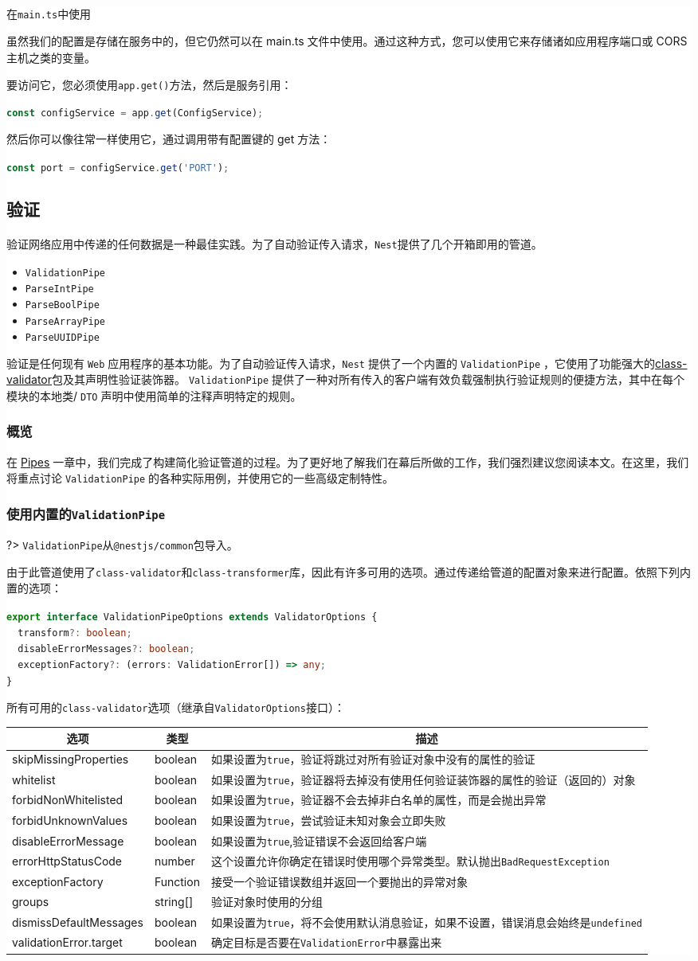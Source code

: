 在`main.ts`中使用

虽然我们的配置是存储在服务中的，但它仍然可以在 main.ts 文件中使用。通过这种方式，您可以使用它来存储诸如应用程序端口或 CORS 主机之类的变量。

要访问它，您必须使用`app.get()`方法，然后是服务引用：

```typescript
const configService = app.get(ConfigService);
```

然后你可以像往常一样使用它，通过调用带有配置键的 get 方法：

```typescript
const port = configService.get('PORT');
```

## 验证

验证网络应用中传递的任何数据是一种最佳实践。为了自动验证传入请求，`Nest`提供了几个开箱即用的管道。

- `ValidationPipe`
- `ParseIntPipe`
- `ParseBoolPipe`
- `ParseArrayPipe`
- `ParseUUIDPipe`

验证是任何现有 `Web` 应用程序的基本功能。为了自动验证传入请求，`Nest` 提供了一个内置的 `ValidationPipe` ，它使用了功能强大的[class-validator](https://github.com/typestack/class-validator)包及其声明性验证装饰器。 `ValidationPipe` 提供了一种对所有传入的客户端有效负载强制执行验证规则的便捷方法，其中在每个模块的本地类/ `DTO` 声明中使用简单的注释声明特定的规则。

### 概览

在 [Pipes](/8/pipes.md) 一章中，我们完成了构建简化验证管道的过程。为了更好地了解我们在幕后所做的工作，我们强烈建议您阅读本文。在这里，我们将重点讨论 `ValidationPipe` 的各种实际用例，并使用它的一些高级定制特性。

### 使用内置的`ValidationPipe`

?> `ValidationPipe`从`@nestjs/common`包导入。

由于此管道使用了`class-validator`和`class-transformer`库，因此有许多可用的选项。通过传递给管道的配置对象来进行配置。依照下列内置的选项：

```typescript
export interface ValidationPipeOptions extends ValidatorOptions {
  transform?: boolean;
  disableErrorMessages?: boolean;
  exceptionFactory?: (errors: ValidationError[]) => any;
}
```

所有可用的`class-validator`选项（继承自`ValidatorOptions`接口）：

| 选项                   | 类型     | 描述                                                                              |
| ---------------------- | -------- | --------------------------------------------------------------------------------- |
| skipMissingProperties  | boolean  | 如果设置为`true`，验证将跳过对所有验证对象中没有的属性的验证                      |
| whitelist              | boolean  | 如果设置为`true`，验证器将去掉没有使用任何验证装饰器的属性的验证（返回的）对象    |
| forbidNonWhitelisted   | boolean  | 如果设置为`true`，验证器不会去掉非白名单的属性，而是会抛出异常                    |
| forbidUnknownValues    | boolean  | 如果设置为`true`，尝试验证未知对象会立即失败                                      |
| disableErrorMessage    | boolean  | 如果设置为`true`,验证错误不会返回给客户端                                         |
| errorHttpStatusCode    | number   | 这个设置允许你确定在错误时使用哪个异常类型。默认抛出`BadRequestException`         |
| exceptionFactory       | Function | 接受一个验证错误数组并返回一个要抛出的异常对象                                    |
| groups                 | string[] | 验证对象时使用的分组                                                              |
| dismissDefaultMessages | boolean  | 如果设置为`true`，将不会使用默认消息验证，如果不设置，错误消息会始终是`undefined` |
| validationError.target | boolean  | 确定目标是否要在`ValidationError`中暴露出来                                       |
